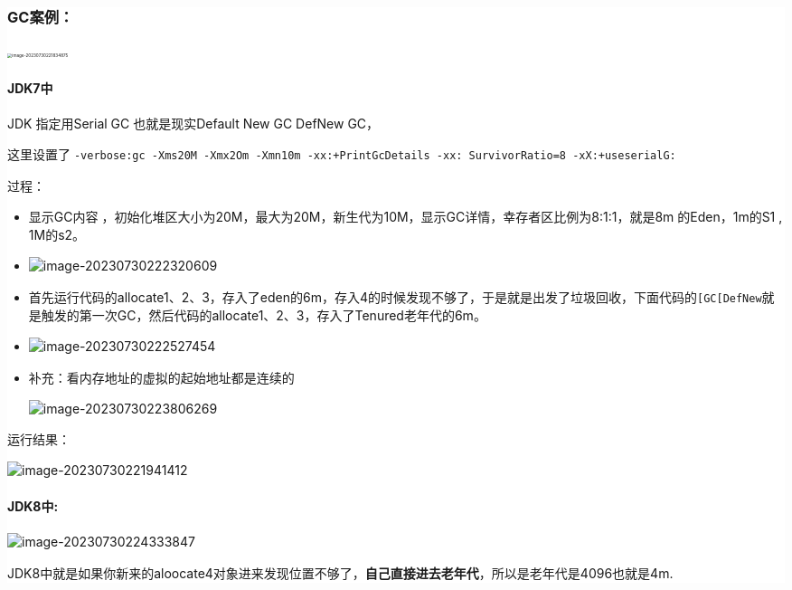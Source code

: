 ### GC案例：

<img src="https://fastly.jsdelivr.net/gh/52chen/imagebed2023@main/uPic/image-20230730221834875.png" alt="image-20230730221834875" style="zoom:33%;" />

#### JDK7中

JDK 指定用Serial GC 也就是现实Default New GC DefNew GC，

这里设置了 `-verbose:gc -Xms20M -Xmx2Om -Xmn10m -xx:+PrintGcDetails -xx: SurvivorRatio=8 -xX:+useserialG:`

过程：

- 显示GC内容 ，初始化堆区大小为20M，最大为20M，新生代为10M，显示GC详情，幸存者区比例为8:1:1，就是8m 的Eden，1m的S1	, 1M的s2。

- ![image-20230730222320609](https://fastly.jsdelivr.net/gh/52chen/imagebed2023@main/uPic/image-20230730222320609.png)

- 首先运行代码的allocate1、2、3，存入了eden的6m，存入4的时候发现不够了，于是就是出发了垃圾回收，下面代码的`[GC[DefNew`就是触发的第一次GC，然后代码的allocate1、2、3，存入了Tenured老年代的6m。

- ![image-20230730222527454](https://fastly.jsdelivr.net/gh/52chen/imagebed2023@main/uPic/image-20230730222527454.png)

- 补充：看内存地址的虚拟的起始地址都是连续的

  ![image-20230730223806269](https://fastly.jsdelivr.net/gh/52chen/imagebed2023@main/uPic/image-20230730223806269.png)

  





运行结果：

![image-20230730221941412](https://fastly.jsdelivr.net/gh/52chen/imagebed2023@main/uPic/image-20230730221941412.png)



#### JDK8中:



![image-20230730224333847](https://fastly.jsdelivr.net/gh/52chen/imagebed2023@main/uPic/image-20230730224333847.png)

JDK8中就是如果你新来的aloocate4对象进来发现位置不够了，**自己直接进去老年代**，所以是老年代是4096也就是4m.
